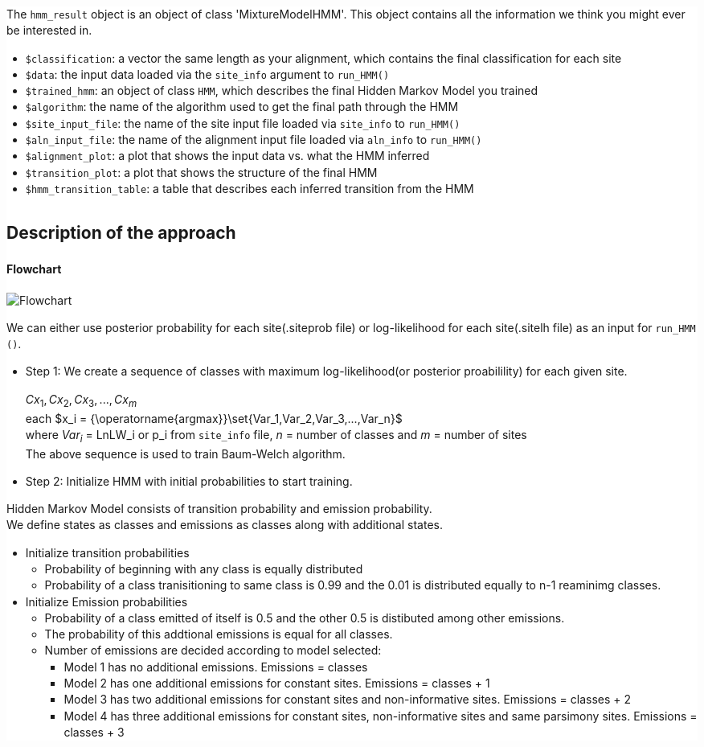 The `hmm_result` object is an object of class 'MixtureModelHMM'. This object contains all the information we think you might ever be interested in.

* `$classification`: a vector the same length as your alignment, which contains the final classification for each site
* `$data`: the input data loaded via the `site_info` argument to `run_HMM()`
* `$trained_hmm`: an object of class `HMM`, which describes the final Hidden Markov Model you trained
* `$algorithm`: the name of the algorithm used to get the final path through the HMM
* `$site_input_file`: the name of the site input file loaded via `site_info` to `run_HMM()`
* `$aln_input_file`: the name of the alignment input file loaded via `aln_info` to `run_HMM()`
* `$alignment_plot`: a plot that shows the input data vs. what the HMM inferred
* `$transition_plot`: a plot that shows the structure of the final HMM
* `$hmm_transition_table`: a table that describes each inferred transition from the HMM


## Description of the approach

#### Flowchart
![Flowchart](https://user-images.githubusercontent.com/11074196/173984167-38b6e15a-abe5-4959-b228-9100c04912c0.png)


We can either use posterior probability for each site(.siteprob file) or log-likelihood for each site(.sitelh file) as an input for `run_HMM()`.

* Step 1: We create a sequence of classes with maximum log-likelihood(or posterior proabilility) for each given site.
          
  $Cx_1,Cx_2,Cx_3,...,Cx_m$\
  each $x_i = {\operatorname{argmax}}\set{Var_1,Var_2,Var_3,...,Var_n}$\
  where $Var_i$ = LnLW_i or p_i from `site_info` file, $n$ = number of classes and $m$ = number of sites\
  The above sequence is used to train Baum-Welch algorithm.

* Step 2: Initialize HMM with initial probabilities to start training.

Hidden Markov Model consists of transition probability and emission probability.\
We define states as classes and emissions as classes along with additional states.
* Initialize transition probabilities 
  * Probability of beginning with any class is equally distributed
  * Probability of a class tranisitioning to same class is 0.99 and the 0.01 is distributed equally to n-1 reaminimg classes.
* Initialize Emission probabilities
  * Probability of a class emitted of itself is 0.5 and the other 0.5 is distibuted among other emissions.
  * The probability of this addtional emissions is equal for all classes.
  * Number of emissions are decided according to model selected:
    * Model 1 has no additional emissions. Emissions = classes
    * Model 2 has one additional emissions for constant sites. Emissions = classes + 1
    * Model 3 has two additional emissions for constant sites and non-informative sites. Emissions = classes + 2
    * Model 4 has three additional emissions for constant sites, non-informative sites and same parsimony sites. Emissions = classes + 3
         